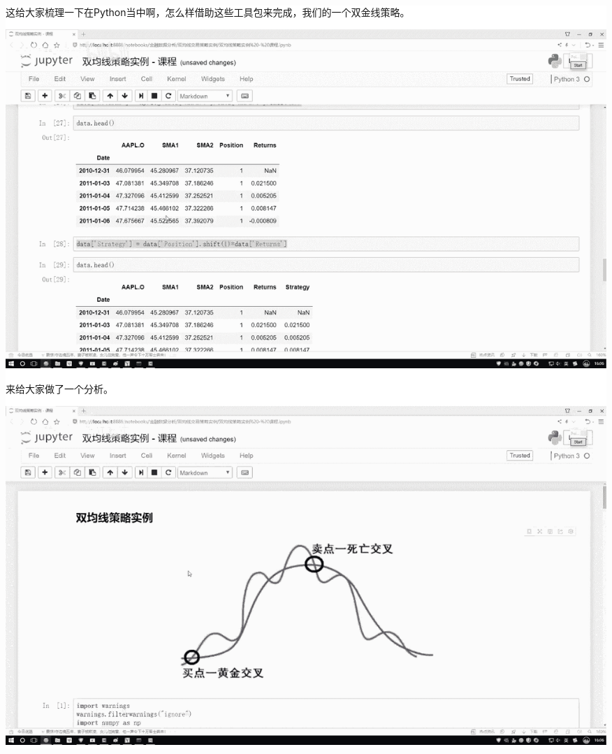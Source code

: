 这给大家梳理一下在Python当中啊，怎么样借助这些工具包来完成，我们的一个双金线策略。

![](img/c5f0cc0d3e959bb864437f5a1b3dd449_100.png)

来给大家做了一个分析。

![](img/c5f0cc0d3e959bb864437f5a1b3dd449_102.png)
